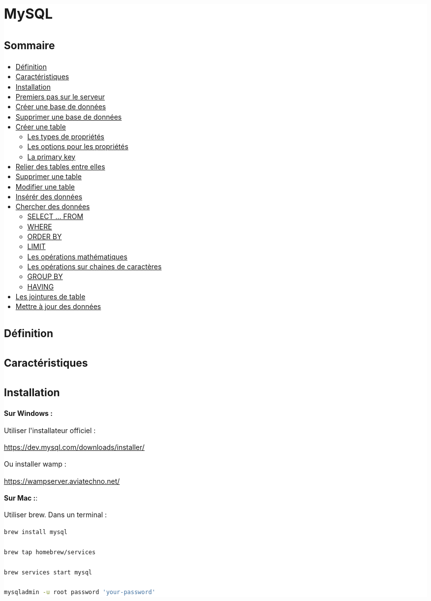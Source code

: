 # MySQL 

## Sommaire 

- [Définition](#définition)
- [Caractéristiques](#caractéristiques)
- [Installation](#installation)
- [Premiers pas sur le serveur](#premiers-pas-sur-le-serveur)
- [Créer une base de données](#créer-une-base-de-données)
- [Supprimer une base de données](#supprimer-une-base-de-données)
- [Créer une table](#créer-une-table)
  - [Les types de propriétés](#les-types-de-propriétés)
  - [Les options pour les propriétés](#les-options-pour-les-propriétés)
  - [La primary key](#la-primary-key)
- [Relier des tables entre elles](#relier-des-tables-entre-elles)
- [Supprimer une table](#supprimer-une-table)
- [Modifier une table](#modifier-une-table)
- [Insérér des données](#insérér-des-données)
- [Chercher des données](#chercher-des-données)
  - [SELECT ... FROM](#select--from)
  - [WHERE](#where)
  - [ORDER BY](#order-by)
  - [LIMIT](#limit)
  - [Les opérations mathématiques](#les-opérations-mathématiques)
  - [Les opérations sur chaines de caractères](#les-opérations-sur-chaines-de-caractères)
  - [GROUP BY](#group-by)
  - [HAVING](#having)
- [Les jointures de table](#les-jointures-de-table)
- [Mettre à jour des données](#mettre-à-jour-des-données)

## Définition

## Caractéristiques

## Installation

**Sur Windows :**

Utiliser l'installateur officiel :

https://dev.mysql.com/downloads/installer/

Ou installer wamp :

https://wampserver.aviatechno.net/

**Sur Mac :**:

Utiliser brew. Dans un terminal :

```bash
brew install mysql

brew tap homebrew/services

brew services start mysql

mysqladmin -u root password 'your-password'
```
